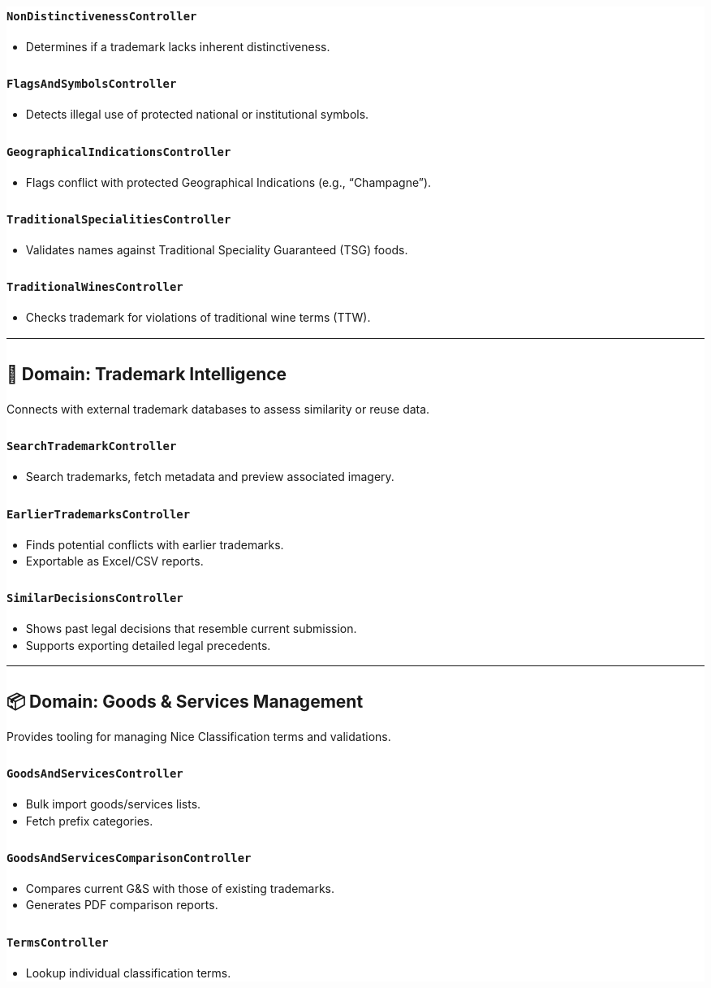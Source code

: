 ### `NonDistinctivenessController`
- Determines if a trademark lacks inherent distinctiveness.

### `FlagsAndSymbolsController`
- Detects illegal use of protected national or institutional symbols.

### `GeographicalIndicationsController`
- Flags conflict with protected Geographical Indications (e.g., “Champagne”).

### `TraditionalSpecialitiesController`
- Validates names against Traditional Speciality Guaranteed (TSG) foods.

### `TraditionalWinesController`
- Checks trademark for violations of traditional wine terms (TTW).

---

## 🧠 Domain: Trademark Intelligence

Connects with external trademark databases to assess similarity or reuse data.

### `SearchTrademarkController`
- Search trademarks, fetch metadata and preview associated imagery.

### `EarlierTrademarksController`
- Finds potential conflicts with earlier trademarks.
- Exportable as Excel/CSV reports.

### `SimilarDecisionsController`
- Shows past legal decisions that resemble current submission.
- Supports exporting detailed legal precedents.

---

## 📦 Domain: Goods & Services Management

Provides tooling for managing Nice Classification terms and validations.

### `GoodsAndServicesController`
- Bulk import goods/services lists.
- Fetch prefix categories.

### `GoodsAndServicesComparisonController`
- Compares current G&S with those of existing trademarks.
- Generates PDF comparison reports.

### `TermsController`
- Lookup individual classification terms.
